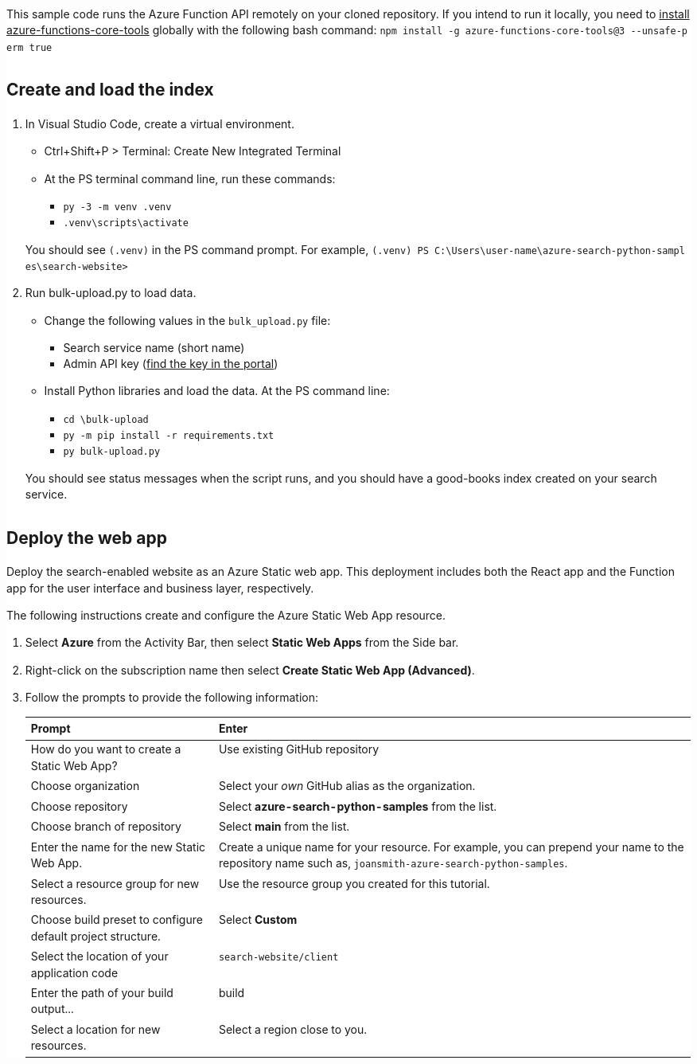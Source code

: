 This sample code runs the Azure Function API remotely on your cloned repository. If you intend to run it locally, you need to [install azure-functions-core-tools](https://docs.microsoft.com/azure/azure-functions/functions-run-local?WT.mc_id=shopathome-github-jopapa) globally with the following bash command: `npm install -g azure-functions-core-tools@3 --unsafe-perm true`

## Create and load the index

1. In Visual Studio Code, create a virtual environment.

   * Ctrl+Shift+P > Terminal: Create New Integrated Terminal
   * At the PS terminal command line, run these commands:

     * `py -3 -m venv .venv`
     * `.venv\scripts\activate`

   You should see `(.venv)` in the PS command prompt. For example, `(.venv) PS C:\Users\user-name\azure-search-python-samples\search-website>`

1. Run bulk-upload.py to load data.

   * Change the following values in the `bulk_upload.py` file:

     * Search service name (short name)
     * Admin API key ([find the key in the portal](https://docs.microsoft.com/azure/search/search-security-api-keys#find-existing-keys))

   * Install Python libraries and load the data. At the PS command line:

     * `cd \bulk-upload`  
     * `py -m pip install -r requirements.txt`
     * `py bulk-upload.py`

   You should see status messages when the script runs, and you should have a good-books index created on your search service.

## Deploy the web app

Deploy the search-enabled website as an Azure Static web app. This deployment includes both the React app and the Function app for the user interface and business layer, respectively.

The following instructions create and configure the Azure Static Web App resource.

1. Select **Azure** from the Activity Bar, then select **Static Web Apps** from the Side bar.

1. Right-click on the subscription name then select **Create Static Web App (Advanced)**.

1. Follow the prompts to provide the following information:

    |Prompt|Enter|
    |--|--|
    |How do you want to create a Static Web App?|Use existing GitHub repository|
    |Choose organization|Select your _own_ GitHub alias as the organization.|
    |Choose repository|Select **azure-search-python-samples** from the list. |
    |Choose branch of repository|Select **main** from the list. |
    |Enter the name for the new Static Web App.|Create a unique name for your resource. For example, you can prepend your name to the repository name such as, `joansmith-azure-search-python-samples`. |
    |Select a resource group for new resources.|Use the resource group you created for this tutorial.|
    |Choose build preset to configure default project structure.|Select **Custom**|
    |Select the location of your application code|`search-website/client`|
    |Enter the path of your build output...|build|
    |Select a location for new resources.|Select a region close to you.|
